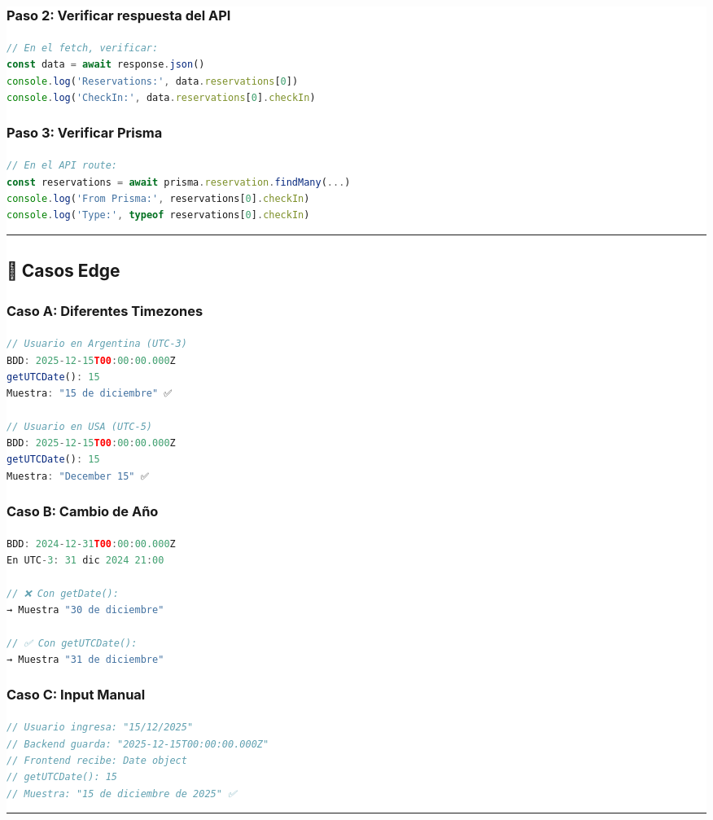 ### **Paso 2: Verificar respuesta del API**
```javascript
// En el fetch, verificar:
const data = await response.json()
console.log('Reservations:', data.reservations[0])
console.log('CheckIn:', data.reservations[0].checkIn)
```

### **Paso 3: Verificar Prisma**
```javascript
// En el API route:
const reservations = await prisma.reservation.findMany(...)
console.log('From Prisma:', reservations[0].checkIn)
console.log('Type:', typeof reservations[0].checkIn)
```

---

## 🎯 Casos Edge

### **Caso A: Diferentes Timezones**

```javascript
// Usuario en Argentina (UTC-3)
BDD: 2025-12-15T00:00:00.000Z
getUTCDate(): 15
Muestra: "15 de diciembre" ✅

// Usuario en USA (UTC-5)
BDD: 2025-12-15T00:00:00.000Z
getUTCDate(): 15
Muestra: "December 15" ✅
```

### **Caso B: Cambio de Año**

```javascript
BDD: 2024-12-31T00:00:00.000Z
En UTC-3: 31 dic 2024 21:00

// ❌ Con getDate():
→ Muestra "30 de diciembre"

// ✅ Con getUTCDate():
→ Muestra "31 de diciembre"
```

### **Caso C: Input Manual**

```javascript
// Usuario ingresa: "15/12/2025"
// Backend guarda: "2025-12-15T00:00:00.000Z"
// Frontend recibe: Date object
// getUTCDate(): 15
// Muestra: "15 de diciembre de 2025" ✅
```

---